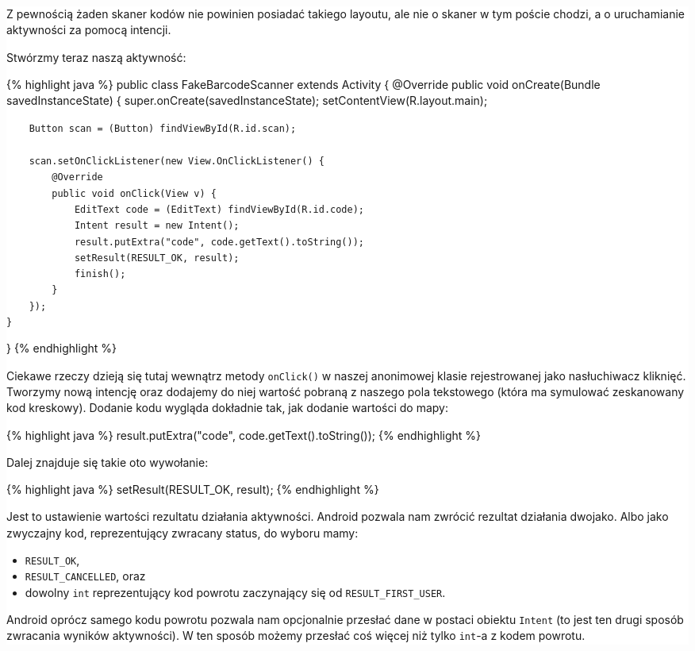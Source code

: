 Z pewnością żaden skaner kodów nie powinien posiadać takiego layoutu, ale nie o skaner w tym poście chodzi, a o
uruchamianie aktywności za pomocą intencji.

Stwórzmy teraz naszą aktywność:

{% highlight java %}
public class FakeBarcodeScanner extends Activity {
    @Override
    public void onCreate(Bundle savedInstanceState) {
        super.onCreate(savedInstanceState);
        setContentView(R.layout.main);

        Button scan = (Button) findViewById(R.id.scan);

        scan.setOnClickListener(new View.OnClickListener() {
            @Override
            public void onClick(View v) {
                EditText code = (EditText) findViewById(R.id.code);
                Intent result = new Intent();
                result.putExtra("code", code.getText().toString());
                setResult(RESULT_OK, result);
                finish();
            }
        });
    }
}
{% endhighlight %}

Ciekawe rzeczy dzieją się tutaj wewnątrz metody ``onClick()`` w naszej anonimowej klasie rejestrowanej jako
nasłuchiwacz kliknięć. Tworzymy nową intencję oraz dodajemy do niej wartość pobraną z naszego
pola tekstowego (która ma symulować zeskanowany kod kreskowy). Dodanie kodu wygląda dokładnie tak, jak
dodanie wartości do mapy:

{% highlight java %}
result.putExtra("code", code.getText().toString());
{% endhighlight %}

Dalej znajduje się takie oto wywołanie:

{% highlight java %}
setResult(RESULT_OK, result);
{% endhighlight %}

Jest to ustawienie wartości rezultatu działania aktywności. Android pozwala nam zwrócić rezultat działania
dwojako. Albo jako zwyczajny kod, reprezentujący zwracany status, do wyboru mamy:

  * ``RESULT_OK``,
  * ``RESULT_CANCELLED``, oraz
  * dowolny ``int`` reprezentujący kod powrotu zaczynający się od ``RESULT_FIRST_USER``.

Android oprócz samego kodu powrotu pozwala nam opcjonalnie przesłać dane w postaci obiektu ``Intent`` (to jest ten drugi
sposób zwracania wyników aktywności). W ten sposób możemy przesłać coś więcej niż tylko ``int``-a z kodem
powrotu.
